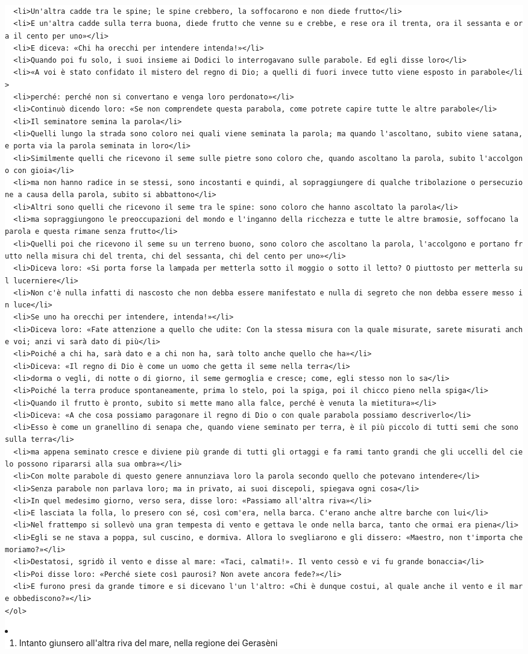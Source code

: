       <li>Un'altra cadde tra le spine; le spine crebbero, la soffocarono e non diede frutto</li>
      <li>E un'altra cadde sulla terra buona, diede frutto che venne su e crebbe, e rese ora il trenta, ora il sessanta e ora il cento per uno»</li>
      <li>E diceva: «Chi ha orecchi per intendere intenda!»</li>
      <li>Quando poi fu solo, i suoi insieme ai Dodici lo interrogavano sulle parabole. Ed egli disse loro</li>
      <li>«A voi è stato confidato il mistero del regno di Dio; a quelli di fuori invece tutto viene esposto in parabole</li>
      <li>perché: perché non si convertano e venga loro perdonato»</li>
      <li>Continuò dicendo loro: «Se non comprendete questa parabola, come potrete capire tutte le altre parabole</li>
      <li>Il seminatore semina la parola</li>
      <li>Quelli lungo la strada sono coloro nei quali viene seminata la parola; ma quando l'ascoltano, subito viene satana, e porta via la parola seminata in loro</li>
      <li>Similmente quelli che ricevono il seme sulle pietre sono coloro che, quando ascoltano la parola, subito l'accolgono con gioia</li>
      <li>ma non hanno radice in se stessi, sono incostanti e quindi, al sopraggiungere di qualche tribolazione o persecuzione a causa della parola, subito si abbattono</li>
      <li>Altri sono quelli che ricevono il seme tra le spine: sono coloro che hanno ascoltato la parola</li>
      <li>ma sopraggiungono le preoccupazioni del mondo e l'inganno della ricchezza e tutte le altre bramosie, soffocano la parola e questa rimane senza frutto</li>
      <li>Quelli poi che ricevono il seme su un terreno buono, sono coloro che ascoltano la parola, l'accolgono e portano frutto nella misura chi del trenta, chi del sessanta, chi del cento per uno»</li>
      <li>Diceva loro: «Si porta forse la lampada per metterla sotto il moggio o sotto il letto? O piuttosto per metterla sul lucerniere</li>
      <li>Non c'è nulla infatti di nascosto che non debba essere manifestato e nulla di segreto che non debba essere messo in luce</li>
      <li>Se uno ha orecchi per intendere, intenda!»</li>
      <li>Diceva loro: «Fate attenzione a quello che udite: Con la stessa misura con la quale misurate, sarete misurati anche voi; anzi vi sarà dato di più</li>
      <li>Poiché a chi ha, sarà dato e a chi non ha, sarà tolto anche quello che ha»</li>
      <li>Diceva: «Il regno di Dio è come un uomo che getta il seme nella terra</li>
      <li>dorma o vegli, di notte o di giorno, il seme germoglia e cresce; come, egli stesso non lo sa</li>
      <li>Poiché la terra produce spontaneamente, prima lo stelo, poi la spiga, poi il chicco pieno nella spiga</li>
      <li>Quando il frutto è pronto, subito si mette mano alla falce, perché è venuta la mietitura»</li>
      <li>Diceva: «A che cosa possiamo paragonare il regno di Dio o con quale parabola possiamo descriverlo</li>
      <li>Esso è come un granellino di senapa che, quando viene seminato per terra, è il più piccolo di tutti semi che sono sulla terra</li>
      <li>ma appena seminato cresce e diviene più grande di tutti gli ortaggi e fa rami tanto grandi che gli uccelli del cielo possono ripararsi alla sua ombra»</li>
      <li>Con molte parabole di questo genere annunziava loro la parola secondo quello che potevano intendere</li>
      <li>Senza parabole non parlava loro; ma in privato, ai suoi discepoli, spiegava ogni cosa</li>
      <li>In quel medesimo giorno, verso sera, disse loro: «Passiamo all'altra riva»</li>
      <li>E lasciata la folla, lo presero con sé, così com'era, nella barca. C'erano anche altre barche con lui</li>
      <li>Nel frattempo si sollevò una gran tempesta di vento e gettava le onde nella barca, tanto che ormai era piena</li>
      <li>Egli se ne stava a poppa, sul cuscino, e dormiva. Allora lo svegliarono e gli dissero: «Maestro, non t'importa che moriamo?»</li>
      <li>Destatosi, sgridò il vento e disse al mare: «Taci, calmati!». Il vento cessò e vi fu grande bonaccia</li>
      <li>Poi disse loro: «Perché siete così paurosi? Non avete ancora fede?»</li>
      <li>E furono presi da grande timore e si dicevano l'un l'altro: «Chi è dunque costui, al quale anche il vento e il mare obbediscono?»</li>
    </ol>
  </li>
  <li>
    <ol>
      <li>Intanto giunsero all'altra riva del mare, nella regione dei Gerasèni</li>